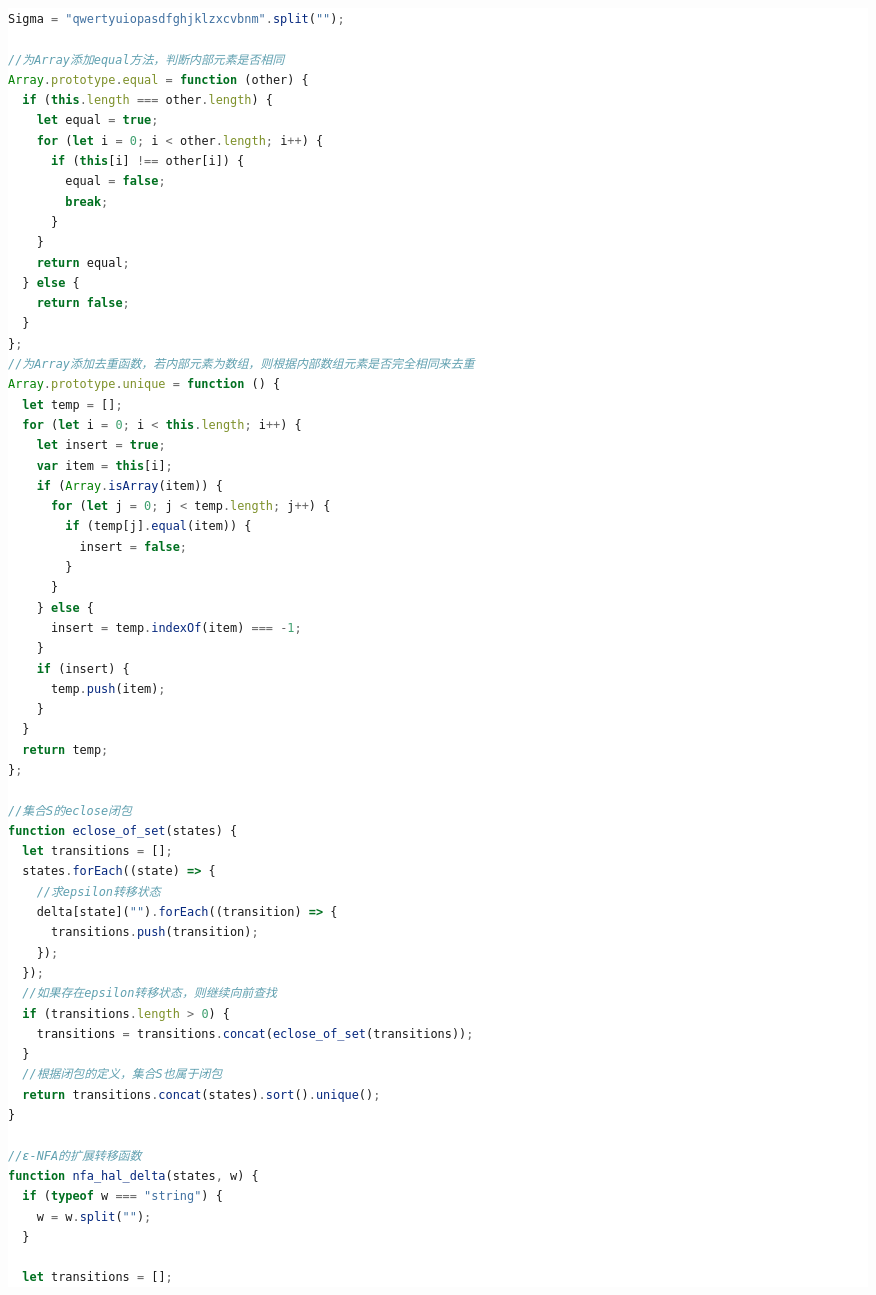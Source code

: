 ```javascript
Sigma = "qwertyuiopasdfghjklzxcvbnm".split("");

//为Array添加equal方法，判断内部元素是否相同
Array.prototype.equal = function (other) {
  if (this.length === other.length) {
    let equal = true;
    for (let i = 0; i < other.length; i++) {
      if (this[i] !== other[i]) {
        equal = false;
        break;
      }
    }
    return equal;
  } else {
    return false;
  }
};
//为Array添加去重函数，若内部元素为数组，则根据内部数组元素是否完全相同来去重
Array.prototype.unique = function () {
  let temp = [];
  for (let i = 0; i < this.length; i++) {
    let insert = true;
    var item = this[i];
    if (Array.isArray(item)) {
      for (let j = 0; j < temp.length; j++) {
        if (temp[j].equal(item)) {
          insert = false;
        }
      }
    } else {
      insert = temp.indexOf(item) === -1;
    }
    if (insert) {
      temp.push(item);
    }
  }
  return temp;
};

//集合S的eclose闭包
function eclose_of_set(states) {
  let transitions = [];
  states.forEach((state) => {
    //求epsilon转移状态
    delta[state]("").forEach((transition) => {
      transitions.push(transition);
    });
  });
  //如果存在epsilon转移状态，则继续向前查找
  if (transitions.length > 0) {
    transitions = transitions.concat(eclose_of_set(transitions));
  }
  //根据闭包的定义，集合S也属于闭包
  return transitions.concat(states).sort().unique();
}

//ε-NFA的扩展转移函数
function nfa_hal_delta(states, w) {
  if (typeof w === "string") {
    w = w.split("");
  }

  let transitions = [];
```
